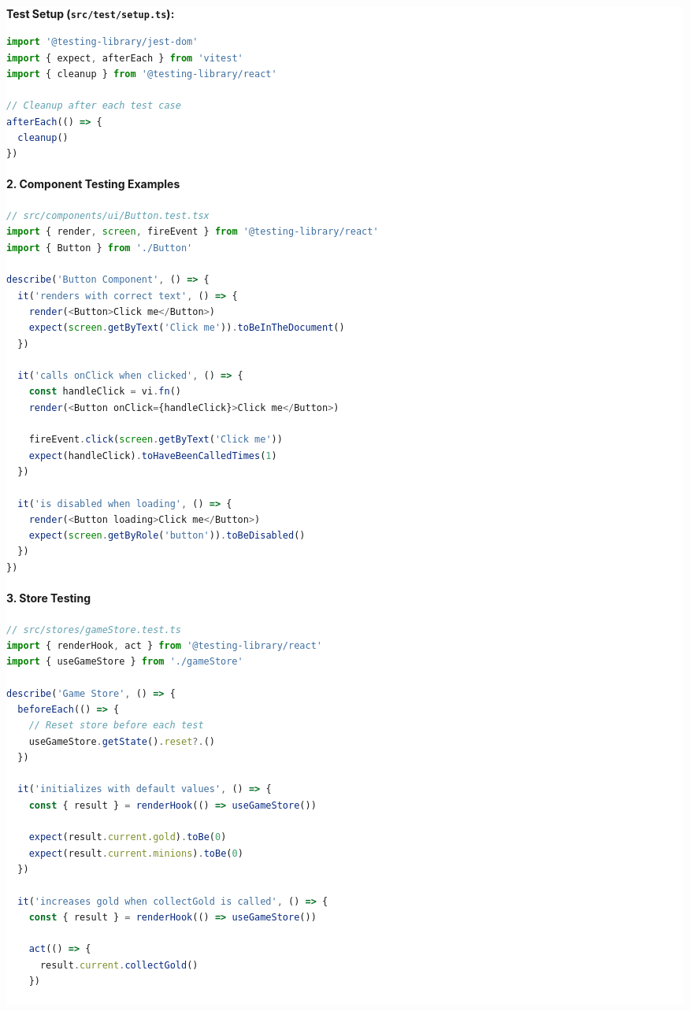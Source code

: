 **Test Setup (`src/test/setup.ts`):**
```typescript
import '@testing-library/jest-dom'
import { expect, afterEach } from 'vitest'
import { cleanup } from '@testing-library/react'

// Cleanup after each test case
afterEach(() => {
  cleanup()
})
```

#### 2. Component Testing Examples
```typescript
// src/components/ui/Button.test.tsx
import { render, screen, fireEvent } from '@testing-library/react'
import { Button } from './Button'

describe('Button Component', () => {
  it('renders with correct text', () => {
    render(<Button>Click me</Button>)
    expect(screen.getByText('Click me')).toBeInTheDocument()
  })

  it('calls onClick when clicked', () => {
    const handleClick = vi.fn()
    render(<Button onClick={handleClick}>Click me</Button>)
    
    fireEvent.click(screen.getByText('Click me'))
    expect(handleClick).toHaveBeenCalledTimes(1)
  })

  it('is disabled when loading', () => {
    render(<Button loading>Click me</Button>)
    expect(screen.getByRole('button')).toBeDisabled()
  })
})
```

#### 3. Store Testing
```typescript
// src/stores/gameStore.test.ts
import { renderHook, act } from '@testing-library/react'
import { useGameStore } from './gameStore'

describe('Game Store', () => {
  beforeEach(() => {
    // Reset store before each test
    useGameStore.getState().reset?.()
  })

  it('initializes with default values', () => {
    const { result } = renderHook(() => useGameStore())
    
    expect(result.current.gold).toBe(0)
    expect(result.current.minions).toBe(0)
  })

  it('increases gold when collectGold is called', () => {
    const { result } = renderHook(() => useGameStore())
    
    act(() => {
      result.current.collectGold()
    })
    
```
